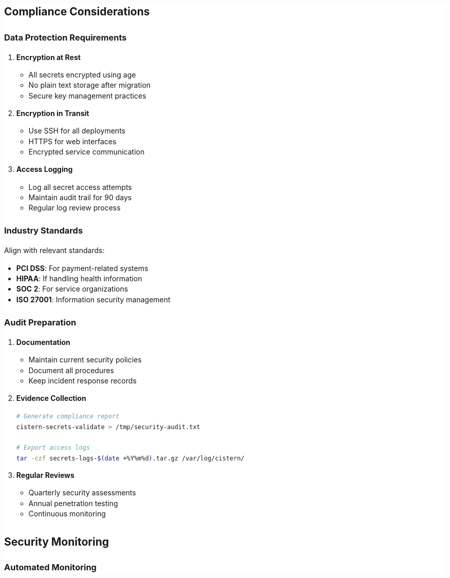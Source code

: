 ## Compliance Considerations

### Data Protection Requirements

1. **Encryption at Rest**
   - All secrets encrypted using age
   - No plain text storage after migration
   - Secure key management practices

2. **Encryption in Transit**
   - Use SSH for all deployments
   - HTTPS for web interfaces
   - Encrypted service communication

3. **Access Logging**
   - Log all secret access attempts
   - Maintain audit trail for 90 days
   - Regular log review process

### Industry Standards

Align with relevant standards:

- **PCI DSS**: For payment-related systems
- **HIPAA**: If handling health information
- **SOC 2**: For service organizations
- **ISO 27001**: Information security management

### Audit Preparation

1. **Documentation**
   - Maintain current security policies
   - Document all procedures
   - Keep incident response records

2. **Evidence Collection**
   ```bash
   # Generate compliance report
   cistern-secrets-validate > /tmp/security-audit.txt
   
   # Export access logs
   tar -czf secrets-logs-$(date +%Y%m%d).tar.gz /var/log/cistern/
   ```

3. **Regular Reviews**
   - Quarterly security assessments
   - Annual penetration testing
   - Continuous monitoring

## Security Monitoring

### Automated Monitoring
